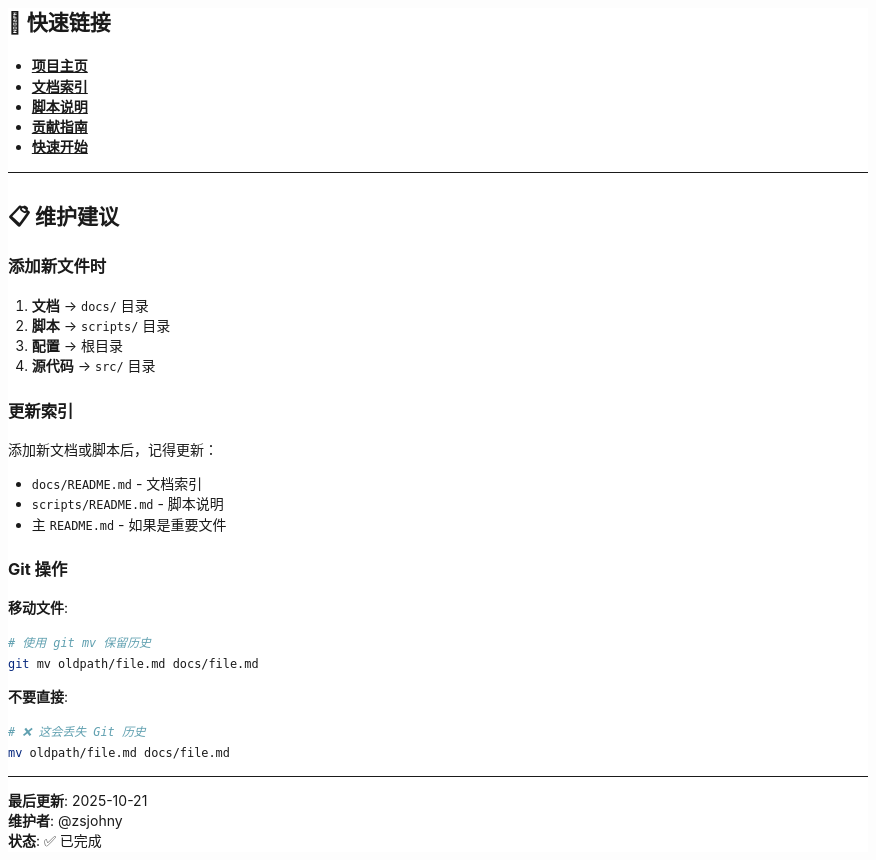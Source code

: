 
## 🔗 快速链接

- **[项目主页](../README.md)**
- **[文档索引](README.md)**
- **[脚本说明](../scripts/README.md)**
- **[贡献指南](CONTRIBUTING.md)**
- **[快速开始](QUICKSTART.md)**

---

## 📋 维护建议

### 添加新文件时

1. **文档** → `docs/` 目录
2. **脚本** → `scripts/` 目录
3. **配置** → 根目录
4. **源代码** → `src/` 目录

### 更新索引

添加新文档或脚本后，记得更新：
- `docs/README.md` - 文档索引
- `scripts/README.md` - 脚本说明
- 主 `README.md` - 如果是重要文件

### Git 操作

**移动文件**:
```bash
# 使用 git mv 保留历史
git mv oldpath/file.md docs/file.md
```

**不要直接**:
```bash
# ❌ 这会丢失 Git 历史
mv oldpath/file.md docs/file.md
```

---

**最后更新**: 2025-10-21  
**维护者**: @zsjohny  
**状态**: ✅ 已完成

